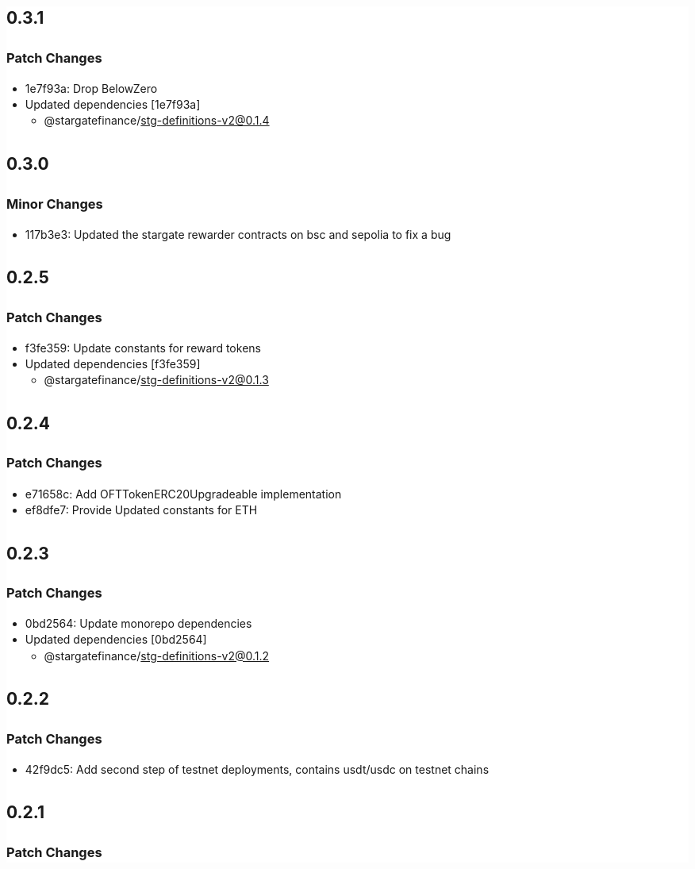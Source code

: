 ## 0.3.1

### Patch Changes

- 1e7f93a: Drop BelowZero
- Updated dependencies [1e7f93a]
  - @stargatefinance/stg-definitions-v2@0.1.4

## 0.3.0

### Minor Changes

- 117b3e3: Updated the stargate rewarder contracts on bsc and sepolia to fix a bug

## 0.2.5

### Patch Changes

- f3fe359: Update constants for reward tokens
- Updated dependencies [f3fe359]
  - @stargatefinance/stg-definitions-v2@0.1.3

## 0.2.4

### Patch Changes

- e71658c: Add OFTTokenERC20Upgradeable implementation
- ef8dfe7: Provide Updated constants for ETH

## 0.2.3

### Patch Changes

- 0bd2564: Update monorepo dependencies
- Updated dependencies [0bd2564]
  - @stargatefinance/stg-definitions-v2@0.1.2

## 0.2.2

### Patch Changes

- 42f9dc5: Add second step of testnet deployments, contains usdt/usdc on testnet chains

## 0.2.1

### Patch Changes

